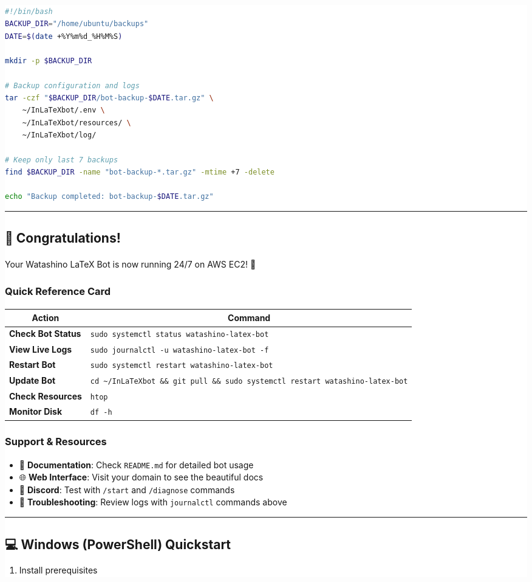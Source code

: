 ```bash
#!/bin/bash
BACKUP_DIR="/home/ubuntu/backups"
DATE=$(date +%Y%m%d_%H%M%S)

mkdir -p $BACKUP_DIR

# Backup configuration and logs
tar -czf "$BACKUP_DIR/bot-backup-$DATE.tar.gz" \
    ~/InLaTeXbot/.env \
    ~/InLaTeXbot/resources/ \
    ~/InLaTeXbot/log/

# Keep only last 7 backups
find $BACKUP_DIR -name "bot-backup-*.tar.gz" -mtime +7 -delete

echo "Backup completed: bot-backup-$DATE.tar.gz"
```

---

## 🎉 Congratulations!

Your Watashino LaTeX Bot is now running 24/7 on AWS EC2! 🚀

### Quick Reference Card

| Action | Command |
|--------|---------|
| **Check Bot Status** | `sudo systemctl status watashino-latex-bot` |
| **View Live Logs** | `sudo journalctl -u watashino-latex-bot -f` |
| **Restart Bot** | `sudo systemctl restart watashino-latex-bot` |
| **Update Bot** | `cd ~/InLaTeXbot && git pull && sudo systemctl restart watashino-latex-bot` |
| **Check Resources** | `htop` |
| **Monitor Disk** | `df -h` |

### Support & Resources

- 📖 **Documentation**: Check `README.md` for detailed bot usage
- 🌐 **Web Interface**: Visit your domain to see the beautiful docs
- 💬 **Discord**: Test with `/start` and `/diagnose` commands
- 🔧 **Troubleshooting**: Review logs with `journalctl` commands above

---

## 💻 Windows (PowerShell) Quickstart

1) Install prerequisites
